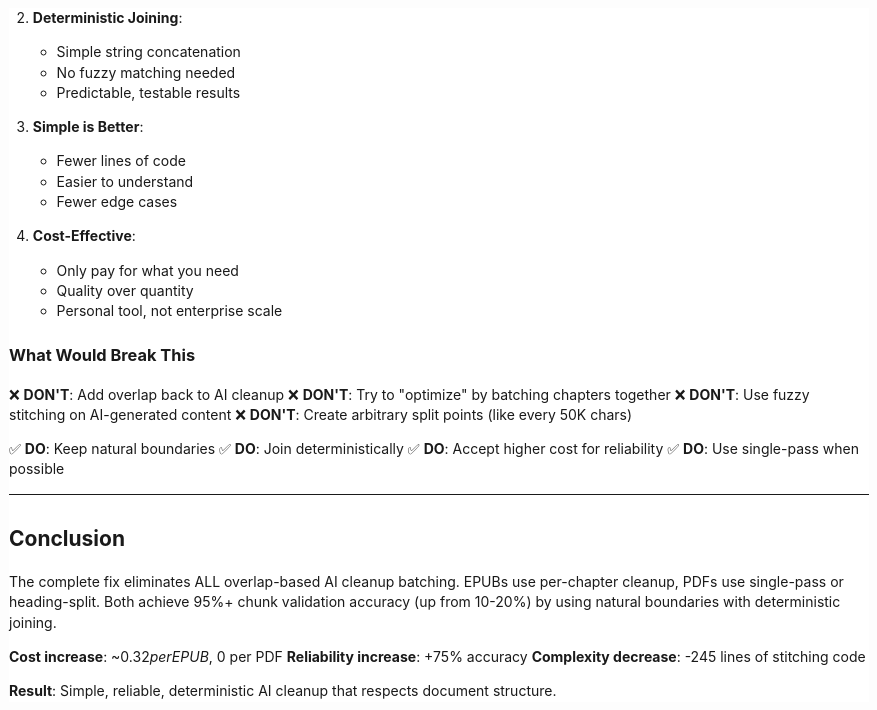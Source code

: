 2. **Deterministic Joining**:
   - Simple string concatenation
   - No fuzzy matching needed
   - Predictable, testable results

3. **Simple is Better**:
   - Fewer lines of code
   - Easier to understand
   - Fewer edge cases

4. **Cost-Effective**:
   - Only pay for what you need
   - Quality over quantity
   - Personal tool, not enterprise scale

### What Would Break This

❌ **DON'T**: Add overlap back to AI cleanup
❌ **DON'T**: Try to "optimize" by batching chapters together
❌ **DON'T**: Use fuzzy stitching on AI-generated content
❌ **DON'T**: Create arbitrary split points (like every 50K chars)

✅ **DO**: Keep natural boundaries
✅ **DO**: Join deterministically
✅ **DO**: Accept higher cost for reliability
✅ **DO**: Use single-pass when possible

---

## Conclusion

The complete fix eliminates ALL overlap-based AI cleanup batching. EPUBs use per-chapter cleanup, PDFs use single-pass or heading-split. Both achieve 95%+ chunk validation accuracy (up from 10-20%) by using natural boundaries with deterministic joining.

**Cost increase**: ~$0.32 per EPUB, ~$0 per PDF
**Reliability increase**: +75% accuracy
**Complexity decrease**: -245 lines of stitching code

**Result**: Simple, reliable, deterministic AI cleanup that respects document structure.
